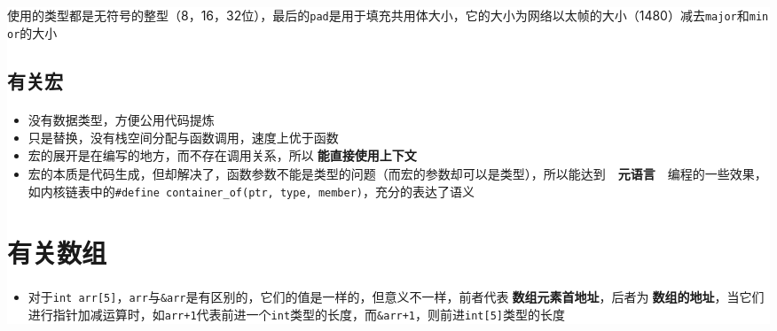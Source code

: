 ```c
```

使用的类型都是无符号的整型（8，16，32位），最后的`pad`是用于填充共用体大小，它的大小为网络以太帧的大小（1480）减去`major`和`minor`的大小


## 有关宏
- 没有数据类型，方便公用代码提炼
- 只是替换，没有栈空间分配与函数调用，速度上优于函数
- 宏的展开是在编写的地方，而不存在调用关系，所以 __能直接使用上下文__
- 宏的本质是代码生成，但却解决了，函数参数不能是类型的问题（而宏的参数却可以是类型），所以能达到　__元语言__　编程的一些效果，如内核链表中的`#define container_of(ptr, type, member)`，充分的表达了语义


有关数组
=========
- 对于`int arr[5]`，`arr`与`&arr`是有区别的，它们的值是一样的，但意义不一样，前者代表 __数组元素首地址__，后者为 __数组的地址__，当它们进行指针加减运算时，如`arr+1`代表前进一个`int`类型的长度，而`&arr+1`，则前进`int[5]`类型的长度

